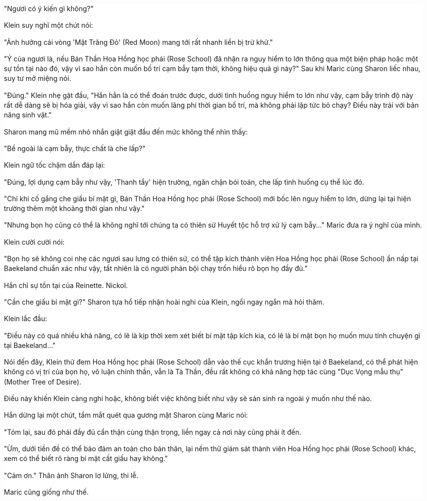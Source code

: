 "Ngươi có ý kiến gì không?"

Klein suy nghĩ một chút nói:

"Ảnh hưởng cái vòng 'Mặt Trăng Đỏ' (Red Moon) mang tới rất nhanh liền bị trừ khử."

"Ý của ngươi là, nếu Bán Thần Hoa Hồng học phái (Rose School) đã nhận ra nguy hiểm to lớn thông qua một biện pháp hoặc một sự tồn tại nào đó, vậy vì sao hắn còn muốn bố trí cạm bẫy tạm thời, không hiệu quả gì này?" Sau khi Maric cùng Sharon liếc nhau, suy tư mở miệng nói.

"Đúng." Klein nhẹ gật đầu, "Hắn hẳn là có thể đoán trước được, dưới tình huống nguy hiểm to lớn như vậy, cạm bẫy trình độ này rất dễ dàng sẽ bị hóa giải, vậy vì sao hắn còn muốn lãng phí thời gian bố trí, mà không phải lập tức bỏ chạy? Điều này trái với bản năng sinh vật."

Sharon mang mũ mềm nhỏ nhắn giật giật đầu đến mức không thể nhìn thấy:

"Bề ngoài là cạm bẫy, thực chất là che lấp?"

Klein ngữ tốc chậm dần đáp lại:

"Đúng, lợi dụng cạm bẫy như vậy, 'Thanh tẩy' hiện trường, ngăn chặn bói toán, che lấp tình huống cụ thể lúc đó.

"Chỉ khi cố gắng che giấu bí mật gì, Bán Thần Hoa Hồng học phái (Rose School) mới bốc lên nguy hiểm to lớn, dừng lại tại hiện trường thêm một khoảng thời gian như vậy."

"Nhưng bọn họ cũng có thể là không nghĩ tới chúng ta có thiên sứ Huyết tộc hỗ trợ xử lý cạm bẫy..." Maric đưa ra ý nghĩ của mình.

Klein cười cười nói:

"Bọn họ sẽ không coi nhẹ các ngươi sau lưng có thiên sứ, có thể tập kích thành viên Hoa Hồng học phái (Rose School) ẩn nấp tại Baekeland chuẩn xác như vậy, tất nhiên là có người phản bội chạy trốn hiểu rõ bọn họ đầy đủ."

Hắn chỉ sự tồn tại của Reinette. Nickol.

"Cần che giấu bí mật gì?" Sharon tựa hồ tiếp nhận hoài nghi của Klein, ngồi ngay ngắn mà hỏi thăm.

Klein lắc đầu:

"Điều này có quá nhiều khả năng, có lẽ là kịp thời xem xét biết bí mật tập kích kia, có lẽ là bí mật bọn họ muốn mưu tính chuyện gì tại Baekeland..."

Nói đến đây, Klein thử đem Hoa Hồng học phái (Rose School) dẫn vào thế cục khẩn trương hiện tại ở Baekeland, có thể phát hiện không có vị trí của bọn họ, vô luận chính thần, vẫn là Tà Thần, đều rất không có khả năng hợp tác cùng "Dục Vọng mẫu thụ" (Mother Tree of Desire).

Điều này khiến Klein càng nghi hoặc, không biết việc không biết như vậy sẽ sản sinh ra ngoài ý muốn như thế nào.

Hắn dừng lại một chút, tầm mắt quét qua gương mặt Sharon cùng Maric nói:

"Tóm lại, sau đó phải đầy đủ cẩn thận cùng thận trọng, liền ngay cả nơi này cũng phải ít đến.

"Ừm, dưới tiền đề có thể bảo đảm an toàn cho bản thân, lại nếm thử giám sát thành viên Hoa Hồng học phái (Rose School) khác, xem có thể biết rõ ràng bí mật cất giấu hay không."

"Cảm ơn." Thân ảnh Sharon lơ lửng, thi lễ.

Maric cũng giống như thế.
